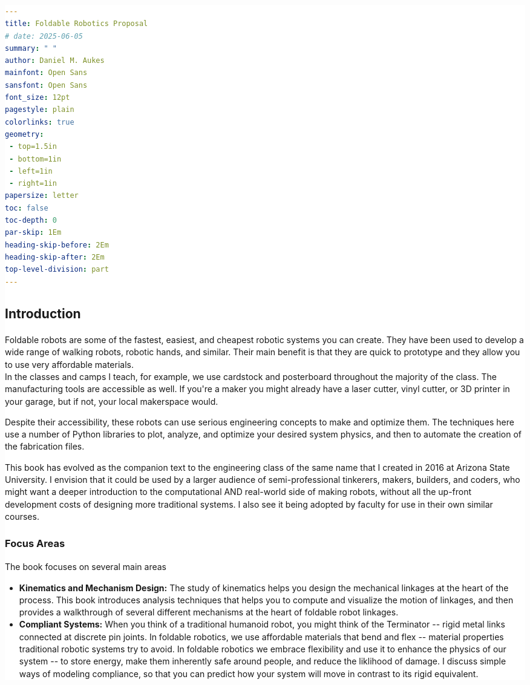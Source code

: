 ```yaml
---
title: Foldable Robotics Proposal
# date: 2025-06-05
summary: " "
author: Daniel M. Aukes
mainfont: Open Sans
sansfont: Open Sans
font_size: 12pt
pagestyle: plain
colorlinks: true
geometry: 
 - top=1.5in
 - bottom=1in
 - left=1in
 - right=1in
papersize: letter
toc: false
toc-depth: 0
par-skip: 1Em
heading-skip-before: 2Em
heading-skip-after: 2Em
top-level-division: part
---
```


## Introduction

Foldable robots are some of the fastest, easiest, and cheapest robotic systems you can create.  They have been used to develop a wide range of walking robots, robotic hands, and similar.  Their main benefit is that they are quick to prototype and they allow you to use very affordable materials.  
In the classes and camps I teach, for example, we use cardstock and posterboard throughout the majority of the class.
The manufacturing tools are accessible as well.  If you're a maker you might already have a laser cutter, vinyl cutter, or 3D printer in your garage, but if not, your local makerspace would.

Despite their accessibility, these robots can use serious engineering concepts to make and optimize them.  The techniques here use a number of Python libraries to plot, analyze, and optimize your desired system physics, and then to automate the creation of the fabrication files.

This book has evolved as the companion text to the engineering class of the same name that I created in 2016 at Arizona State University.  I envision that it could be used by a larger audience of semi-professional tinkerers, makers, builders, and coders, who might want a deeper introduction to the computational AND real-world side of making robots, without all the up-front development costs of designing more traditional systems.  I also see it being adopted by faculty for use in their own similar courses.

### Focus Areas

The book focuses on several main areas

* **Kinematics and Mechanism Design:**  The study of kinematics helps you design the mechanical linkages at the heart of the process.  This book introduces analysis techniques that helps you to compute and visualize the motion of linkages, and then provides a walkthrough of several different mechanisms at the heart of foldable robot linkages.
* **Compliant Systems:**  When you think of a traditional humanoid robot, you might think of the Terminator -- rigid metal links connected at discrete pin joints.  In foldable robotics, we use affordable materials that bend and flex -- material properties traditional robotic systems try to avoid.  In foldable robotics we embrace flexibility and use it to enhance the physics of our system -- to store energy, make them inherently safe around people, and reduce the liklihood of damage.  I discuss simple ways of modeling compliance, so that you can predict how your system will move in contrast to its rigid equivalent.